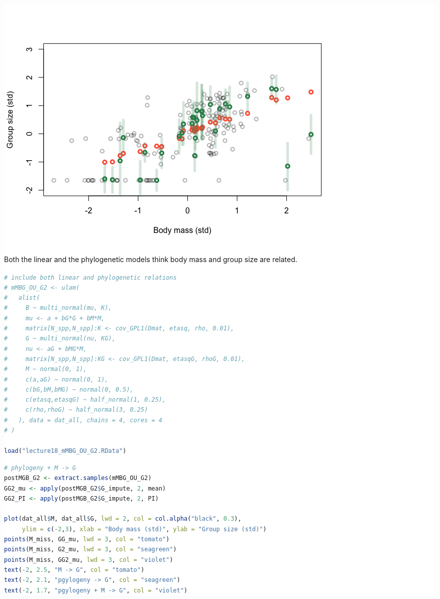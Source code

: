 ![](lecture18_missing_data_files/figure-gfm/unnamed-chunk-16-1.png)

Both the linear and the phylogenetic models think body mass and group
size are related.

``` r
# include both linear and phylogenetic relations
# mMBG_OU_G2 <- ulam(
#   alist(
#     B ~ multi_normal(mu, K),
#     mu <- a + bG*G + bM*M,
#     matrix[N_spp,N_spp]:K <- cov_GPL1(Dmat, etasq, rho, 0.01),
#     G ~ multi_normal(nu, KG),
#     nu <- aG + bMG*M,
#     matrix[N_spp,N_spp]:KG <- cov_GPL1(Dmat, etasqG, rhoG, 0.01),
#     M ~ normal(0, 1),
#     c(a,aG) ~ normal(0, 1),
#     c(bG,bM,bMG) ~ normal(0, 0.5),
#     c(etasq,etasqG) ~ half_normal(1, 0.25),
#     c(rho,rhoG) ~ half_normal(3, 0.25)
#   ), data = dat_all, chains = 4, cores = 4
# )

load("lecture18_mMBG_OU_G2.RData")
```

``` r
# phylogeny + M -> G
postMGB_G2 <- extract.samples(mMBG_OU_G2)
GG2_mu <- apply(postMGB_G2$G_impute, 2, mean)
GG2_PI <- apply(postMGB_G2$G_impute, 2, PI)

plot(dat_all$M, dat_all$G, lwd = 2, col = col.alpha("black", 0.3),
     ylim = c(-2,3), xlab = "Body mass (std)", ylab = "Group size (std)")
points(M_miss, GG_mu, lwd = 3, col = "tomato")
points(M_miss, G2_mu, lwd = 3, col = "seagreen")
points(M_miss, GG2_mu, lwd = 3, col = "violet")
text(-2, 2.5, "M -> G", col = "tomato")
text(-2, 2.1, "pgylogeny -> G", col = "seagreen")
text(-2, 1.7, "pgylogeny + M -> G", col = "violet")
```
